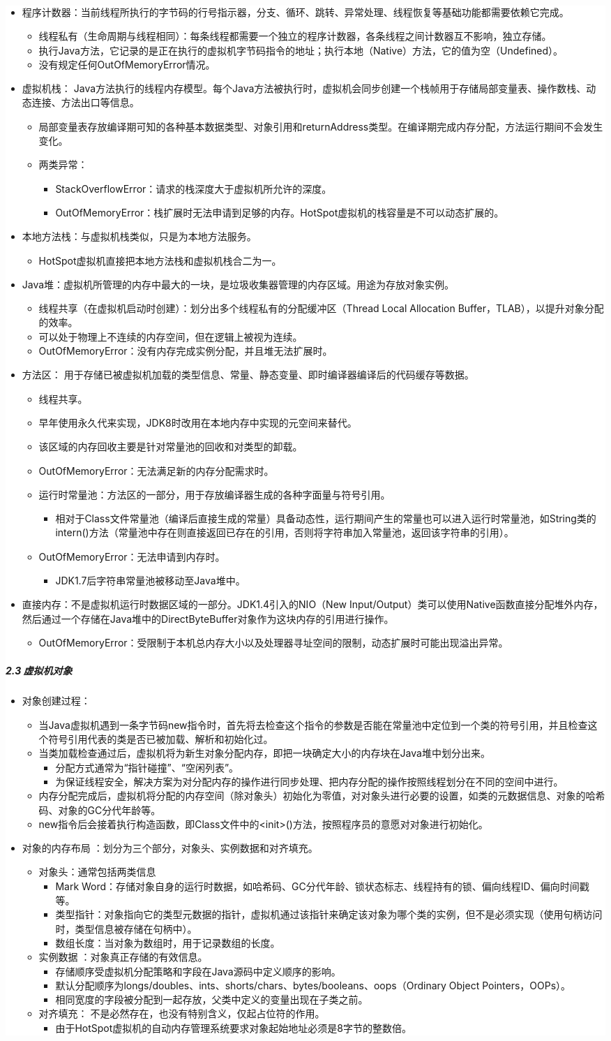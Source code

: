 * 程序计数器：当前线程所执行的字节码的行号指示器，分支、循环、跳转、异常处理、线程恢复等基础功能都需要依赖它完成。
  * 线程私有（生命周期与线程相同）：每条线程都需要一个独立的程序计数器，各条线程之间计数器互不影响，独立存储。
  * 执行Java方法，它记录的是正在执行的虚拟机字节码指令的地址；执行本地（Native）方法，它的值为空（Undefined）。
  * 没有规定任何OutOfMemoryError情况。
* 虚拟机栈： Java方法执行的线程内存模型。每个Java方法被执行时，虚拟机会同步创建一个栈帧用于存储局部变量表、操作数栈、动态连接、方法出口等信息。

  * 局部变量表存放编译期可知的各种基本数据类型、对象引用和returnAddress类型。在编译期完成内存分配，方法运行期间不会发生变化。

  * 两类异常：

    * StackOverflowError：请求的栈深度大于虚拟机所允许的深度。

    * OutOfMemoryError：栈扩展时无法申请到足够的内存。HotSpot虚拟机的栈容量是不可以动态扩展的。
* 本地方法栈：与虚拟机栈类似，只是为本地方法服务。
  
  * HotSpot虚拟机直接把本地方法栈和虚拟机栈合二为一。
* Java堆：虚拟机所管理的内存中最大的一块，是垃圾收集器管理的内存区域。用途为存放对象实例。
  * 线程共享（在虚拟机启动时创建）：划分出多个线程私有的分配缓冲区（Thread Local Allocation Buffer，TLAB），以提升对象分配的效率。
  * 可以处于物理上不连续的内存空间，但在逻辑上被视为连续。
  * OutOfMemoryError：没有内存完成实例分配，并且堆无法扩展时。
* 方法区： 用于存储已被虚拟机加载的类型信息、常量、静态变量、即时编译器编译后的代码缓存等数据。

  * 线程共享。

  * 早年使用永久代来实现，JDK8时改用在本地内存中实现的元空间来替代。

  * 该区域的内存回收主要是针对常量池的回收和对类型的卸载。

  * OutOfMemoryError：无法满足新的内存分配需求时。

  * 运行时常量池：方法区的一部分，用于存放编译器生成的各种字面量与符号引用。

    * 相对于Class文件常量池（编译后直接生成的常量）具备动态性，运行期间产生的常量也可以进入运行时常量池，如String类的intern()方法（常量池中存在则直接返回已存在的引用，否则将字符串加入常量池，返回该字符串的引用）。
  * OutOfMemoryError：无法申请到内存时。
    * JDK1.7后字符串常量池被移动至Java堆中。
* 直接内存：不是虚拟机运行时数据区域的一部分。JDK1.4引入的NIO（New Input/Output）类可以使用Native函数直接分配堆外内存，然后通过一个存储在Java堆中的DirectByteBuffer对象作为这块内存的引用进行操作。
  
  * OutOfMemoryError：受限制于本机总内存大小以及处理器寻址空间的限制，动态扩展时可能出现溢出异常。
##### 2.3 虚拟机对象

* 对象创建过程：

  * 当Java虚拟机遇到一条字节码new指令时，首先将去检查这个指令的参数是否能在常量池中定位到一个类的符号引用，并且检查这个符号引用代表的类是否已被加载、解析和初始化过。
  * 当类加载检查通过后，虚拟机将为新生对象分配内存，即把一块确定大小的内存块在Java堆中划分出来。
    * 分配方式通常为“指针碰撞”、“空闲列表”。
    * 为保证线程安全，解决方案为对分配内存的操作进行同步处理、把内存分配的操作按照线程划分在不同的空间中进行。
  * 内存分配完成后，虚拟机将分配的内存空间（除对象头）初始化为零值，对对象头进行必要的设置，如类的元数据信息、对象的哈希码、对象的GC分代年龄等。
  * new指令后会接着执行构造函数，即Class文件中的\<init>()方法，按照程序员的意愿对对象进行初始化。
  
* 对象的内存布局 ：划分为三个部分，对象头、实例数据和对齐填充。
  * 对象头：通常包括两类信息
    * Mark Word：存储对象自身的运行时数据，如哈希码、GC分代年龄、锁状态标志、线程持有的锁、偏向线程ID、偏向时间戳等。
    * 类型指针：对象指向它的类型元数据的指针，虚拟机通过该指针来确定该对象为哪个类的实例，但不是必须实现（使用句柄访问时，类型信息被存储在句柄中）。
    * 数组长度：当对象为数组时，用于记录数组的长度。
  * 实例数据 ：对象真正存储的有效信息。
    * 存储顺序受虚拟机分配策略和字段在Java源码中定义顺序的影响。
    * 默认分配顺序为longs/doubles、ints、shorts/chars、bytes/booleans、oops（Ordinary Object Pointers，OOPs）。
    * 相同宽度的字段被分配到一起存放，父类中定义的变量出现在子类之前。
  * 对齐填充： 不是必然存在，也没有特别含义，仅起占位符的作用。
    * 由于HotSpot虚拟机的自动内存管理系统要求对象起始地址必须是8字节的整数倍。
  